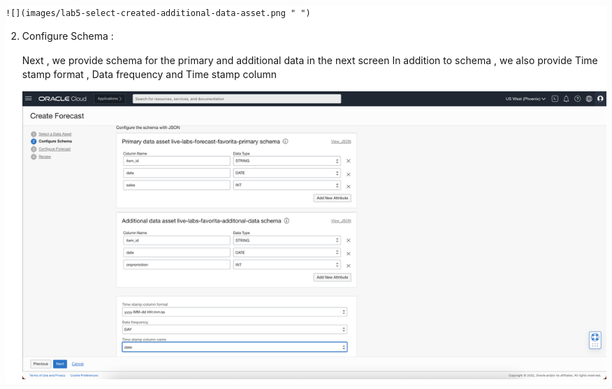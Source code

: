     ![](images/lab5-select-created-additional-data-asset.png " ")


2.  Configure Schema :

    Next , we provide schema for the primary and additional data in the next screen
    In addition to schema , we also provide Time stamp format , Data frequency and Time stamp column
    
    ![](images/lab5-data-schema.png " ")
